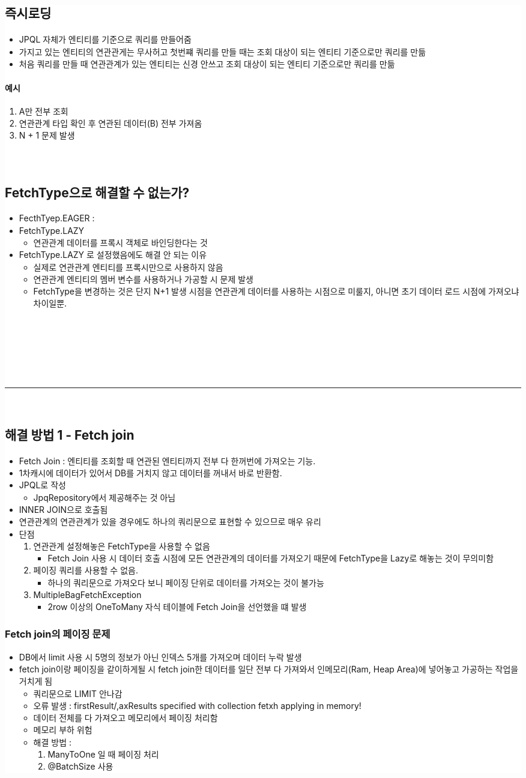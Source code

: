 


## 즉시로딩
- JPQL 자체가 엔티티를 기준으로 쿼리를 만들어줌
- 가지고 있는 엔티티의 연관관게는 무사허고 첫번쨰 쿼리를 만들 때는 조회 대상이 되는 엔티티 기준으로만 쿼리를 만듦
- 처음 쿼리를 만들 때 연관관계가 있는 엔티티는 신경 안쓰고 조회 대상이 되는 엔티티 기준으로만 쿼리를 만듦

#### 예시
1. A만 전부 조회
2. 연관관계 타입 확인 후 연관된 데이터(B) 전부 가져옴
3. N + 1 문제 발생
<br><br><br>





## FetchType으로 해결할 수 없는가?
- FecthTyep.EAGER : 
- FetchType.LAZY
  - 연관관계 데이터를 프록시 객체로 바인딩한다는 것 
- FetchType.LAZY 로 설정했음에도 해결 안 되는 이유
  - 실제로 연관관계 엔티티를 프록시만으로 사용하지 않음
  - 연관관계 엔티티의 멤버 변수를 사용하거나 가공할 시 문제 발생
  - FetchType을 변경하는 것은 단지 N+1 발생 시점을 연관관계 데이터를 사용하는 시점으로 미룰지, 아니면 초기 데이터 로드 시점에 가져오냐 차이일뿐.

<br><br><br><br><br>









---
<br>

## 해결 방법 1 - Fetch join
- Fetch Join : 엔티티를 조회할 때 연관된 엔티티까지 전부 다 한꺼번에 가져오는 기능.
- 1차캐시에 데이터가 있어서 DB를 거치지 않고 데이터를 꺼내서 바로 반환함.
- JPQL로 작성
  - JpqRepository에서 제공해주는 것 아님
- INNER JOIN으로 호출됨
- 연관관계의 연관관계가 있을 경우에도 하나의 쿼리문으로 표현할 수 있으므로 매우 유리
- 단점
  1. 연관관계 설정해놓은 FetchType을 사용할 수 없음
       - Fetch Join 사용 시 데이터 호출 시점에 모든 연관관계의 데이터를 가져오기 때문에 FetchType을 Lazy로 해놓는 것이 무의미함
  2. 페이징 쿼리를 사용할 수 없음.
       - 하나의 쿼리문으로 가져오다 보니 페이징 단위로 데이터를 가져오는 것이 불가능
  3. MultipleBagFetchException
        - 2row 이상의 OneToMany 자식 테이블에 Fetch Join을 선언했을 떄 발생


### Fetch join의 페이징 문제
- DB에서 limit 사용 시 5명의 정보가 아닌 인덱스 5개를 가져오며 데이터 누락 발생
- fetch join이랑 페이징을 같이하게될 시 fetch join한 데이터를 일단 전부 다 가져와서 인메모리(Ram, Heap Area)에 넣어놓고 가공하는 작업을 거치게 됨
  - 쿼리문으로 LIMIT 안나감 
  - 오류 발생 : firstResult/,axResults specified with collection fetxh applying in memory!
  - 데이터 전체를 다 가져오고 메모리에서 페이징 처리함
  - 메모리 부하 위험
  - 해결 방법 : 
    1. ManyToOne 일 때 페이징 처리
    2. @BatchSize 사용
